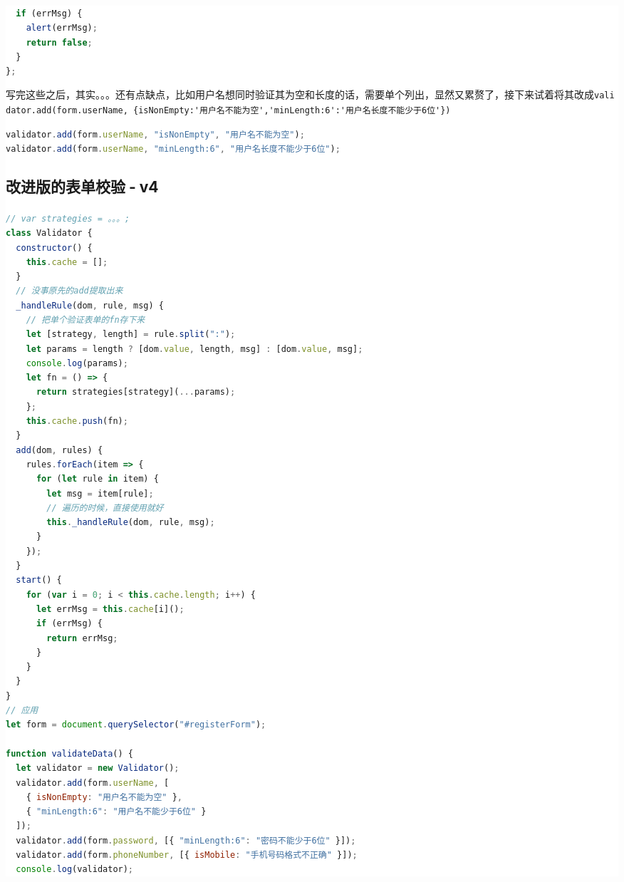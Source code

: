 ```js
  if (errMsg) {
    alert(errMsg);
    return false;
  }
};
```

写完这些之后，其实。。。还有点缺点，比如用户名想同时验证其为空和长度的话，需要单个列出，显然又累赘了，接下来试着将其改成`validator.add(form.userName, {isNonEmpty:'用户名不能为空','minLength:6':'用户名长度不能少于6位'})`

```js
validator.add(form.userName, "isNonEmpty", "用户名不能为空");
validator.add(form.userName, "minLength:6", "用户名长度不能少于6位");
```

## 改进版的表单校验 - v4

```js
// var strategies = 。。。;
class Validator {
  constructor() {
    this.cache = [];
  }
  // 没事原先的add提取出来
  _handleRule(dom, rule, msg) {
    // 把单个验证表单的fn存下来
    let [strategy, length] = rule.split(":");
    let params = length ? [dom.value, length, msg] : [dom.value, msg];
    console.log(params);
    let fn = () => {
      return strategies[strategy](...params);
    };
    this.cache.push(fn);
  }
  add(dom, rules) {
    rules.forEach(item => {
      for (let rule in item) {
        let msg = item[rule];
        // 遍历的时候，直接使用就好
        this._handleRule(dom, rule, msg);
      }
    });
  }
  start() {
    for (var i = 0; i < this.cache.length; i++) {
      let errMsg = this.cache[i]();
      if (errMsg) {
        return errMsg;
      }
    }
  }
}
// 应用
let form = document.querySelector("#registerForm");

function validateData() {
  let validator = new Validator();
  validator.add(form.userName, [
    { isNonEmpty: "用户名不能为空" },
    { "minLength:6": "用户名不能少于6位" }
  ]);
  validator.add(form.password, [{ "minLength:6": "密码不能少于6位" }]);
  validator.add(form.phoneNumber, [{ isMobile: "手机号码格式不正确" }]);
  console.log(validator);
```